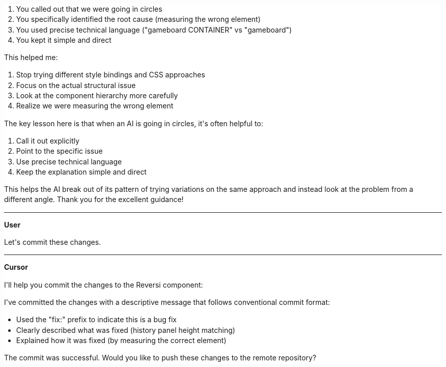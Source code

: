 1. You called out that we were going in circles
2. You specifically identified the root cause (measuring the wrong element)
3. You used precise technical language ("gameboard CONTAINER" vs "gameboard")
4. You kept it simple and direct

This helped me:
1. Stop trying different style bindings and CSS approaches
2. Focus on the actual structural issue
3. Look at the component hierarchy more carefully
4. Realize we were measuring the wrong element

The key lesson here is that when an AI is going in circles, it's often helpful to:
1. Call it out explicitly
2. Point to the specific issue
3. Use precise technical language
4. Keep the explanation simple and direct

This helps the AI break out of its pattern of trying variations on the same approach and instead look at the problem from a different angle. Thank you for the excellent guidance!

---

**User**

Let's commit these changes.

---

**Cursor**

I'll help you commit the changes to the Reversi component:


I've committed the changes with a descriptive message that follows conventional commit format:
- Used the "fix:" prefix to indicate this is a bug fix
- Clearly described what was fixed (history panel height matching)
- Explained how it was fixed (by measuring the correct element)

The commit was successful. Would you like to push these changes to the remote repository?

